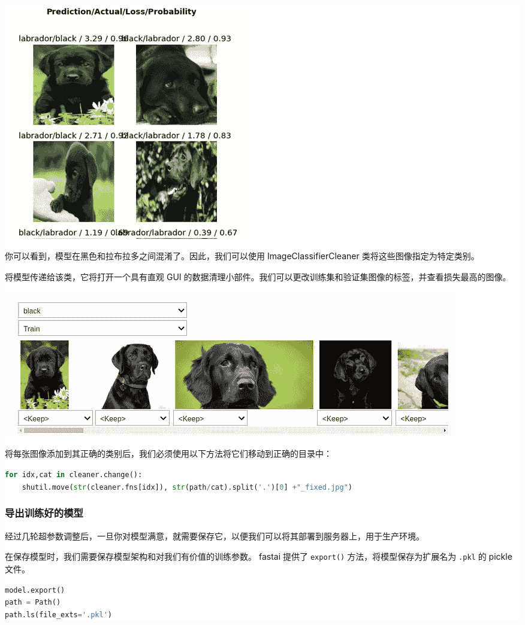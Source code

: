 ![用于帖子](img/87ebd9b850855e69b6f80cd69d91c73d.png)

你可以看到，模型在黑色和拉布拉多之间混淆了。因此，我们可以使用 ImageClassifierCleaner 类将这些图像指定为特定类别。

将模型传递给该类，它将打开一个具有直观 GUI 的数据清理小部件。我们可以更改训练集和验证集图像的标签，并查看损失最高的图像。

![用于帖子](img/2d5f81b449d3b9e0918ce5cb795462bf.png)

将每张图像添加到其正确的类别后，我们必须使用以下方法将它们移动到正确的目录中：

```py
for idx,cat in cleaner.change():
    shutil.move(str(cleaner.fns[idx]), str(path/cat).split('.')[0] +"_fixed.jpg")
```

### 导出训练好的模型

经过几轮超参数调整后，一旦你对模型满意，就需要保存它，以便我们可以将其部署到服务器上，用于生产环境。

在保存模型时，我们需要保存模型架构和对我们有价值的训练参数。 fastai 提供了 `export()` 方法，将模型保存为扩展名为 `.pkl` 的 pickle 文件。

```py
model.export()
path = Path()
path.ls(file_exts='.pkl')
```

